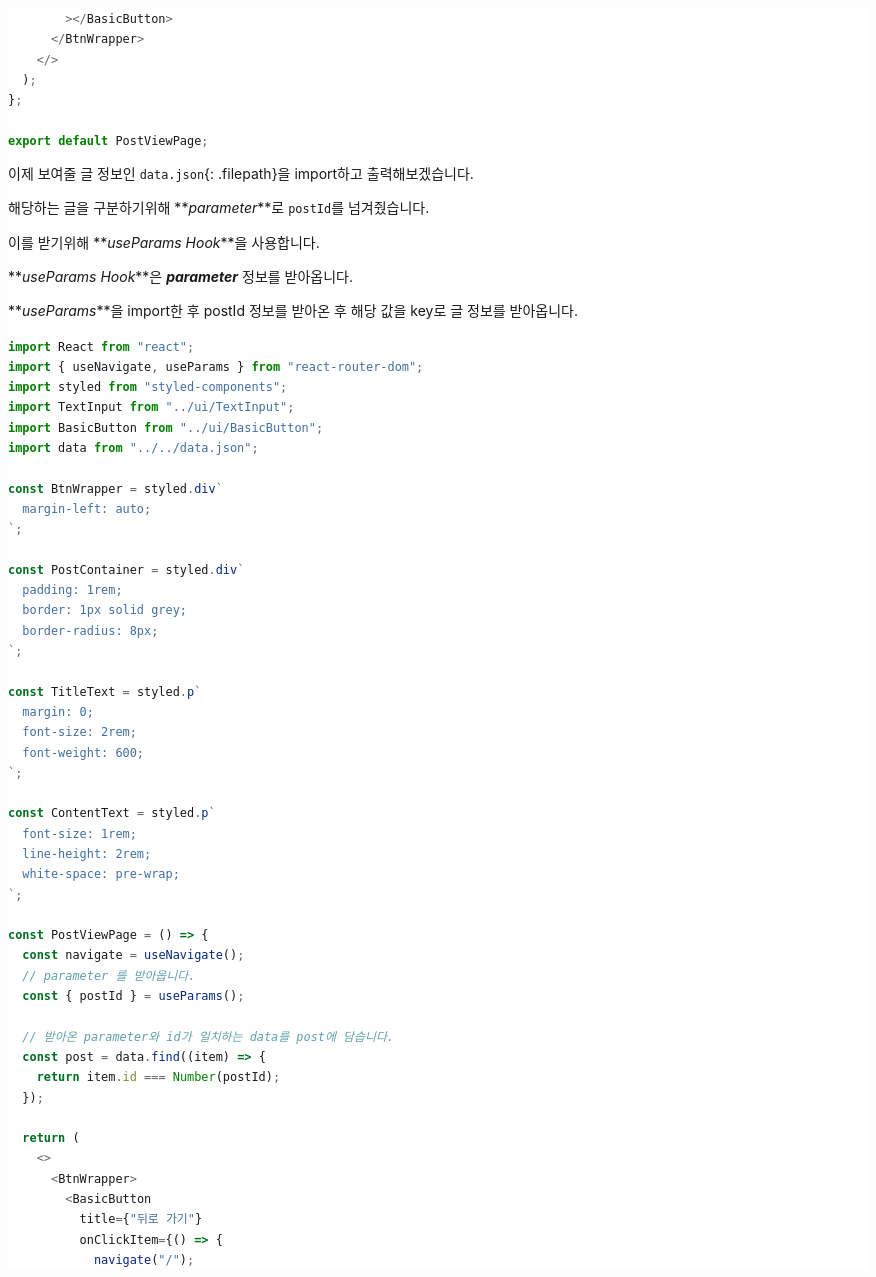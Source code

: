 ```js
        ></BasicButton>
      </BtnWrapper>
    </>
  );
};

export default PostViewPage;
```

이제 보여줄 글 정보인 `data.json`{: .filepath}을 import하고 출력해보겠습니다.

해당하는 글을 구분하기위해 **_parameter_**로 `postId`를 넘겨줬습니다.

이를 받기위해 **_useParams Hook_**을 사용합니다.

**_useParams Hook_**은 **_parameter_** 정보를 받아옵니다.

**_useParams_**을 import한 후 postId 정보를 받아온 후 해당 값을 key로 글 정보를 받아옵니다.

```js
import React from "react";
import { useNavigate, useParams } from "react-router-dom";
import styled from "styled-components";
import TextInput from "../ui/TextInput";
import BasicButton from "../ui/BasicButton";
import data from "../../data.json";

const BtnWrapper = styled.div`
  margin-left: auto;
`;

const PostContainer = styled.div`
  padding: 1rem;
  border: 1px solid grey;
  border-radius: 8px;
`;

const TitleText = styled.p`
  margin: 0;
  font-size: 2rem;
  font-weight: 600;
`;

const ContentText = styled.p`
  font-size: 1rem;
  line-height: 2rem;
  white-space: pre-wrap;
`;

const PostViewPage = () => {
  const navigate = useNavigate();
  // parameter 를 받아옵니다.
  const { postId } = useParams();

  // 받아온 parameter와 id가 일치하는 data를 post에 담습니다.
  const post = data.find((item) => {
    return item.id === Number(postId);
  });

  return (
    <>
      <BtnWrapper>
        <BasicButton
          title={"뒤로 가기"}
          onClickItem={() => {
            navigate("/");
```